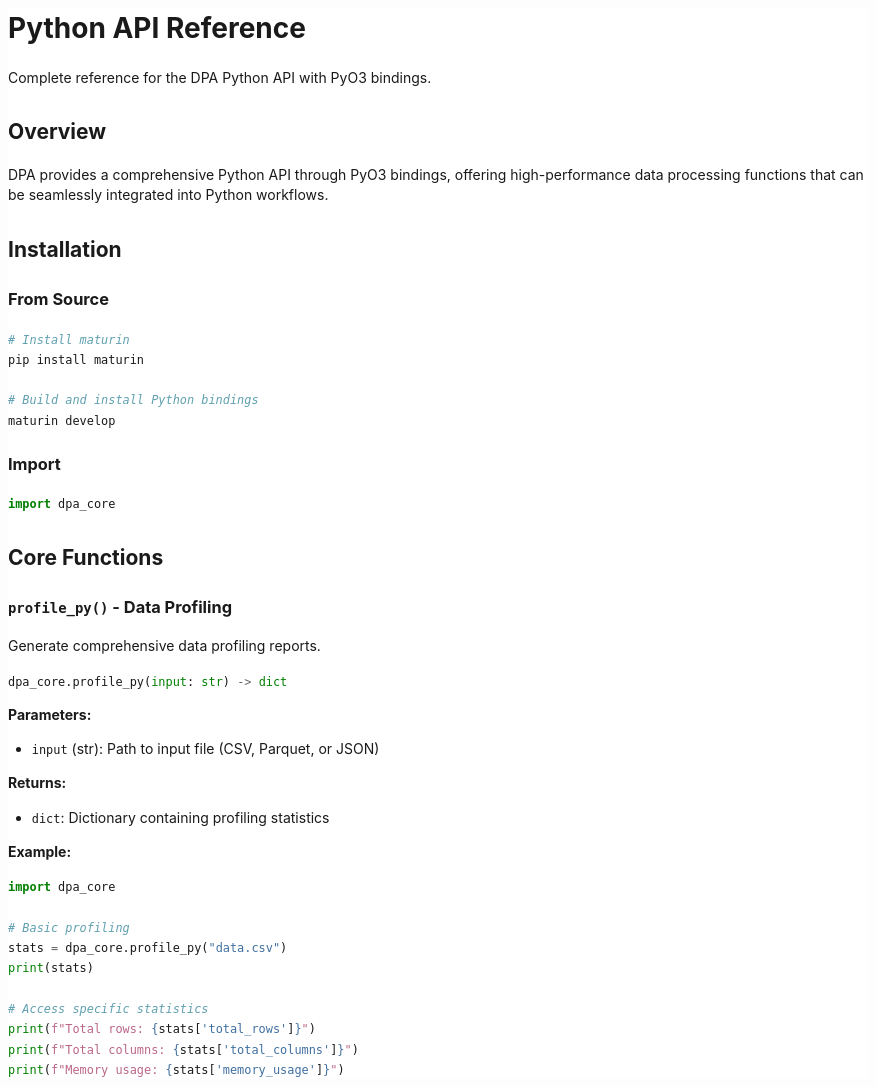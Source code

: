 # Python API Reference

Complete reference for the DPA Python API with PyO3 bindings.

## Overview

DPA provides a comprehensive Python API through PyO3 bindings, offering high-performance data processing functions that can be seamlessly integrated into Python workflows.

## Installation

### From Source

```bash
# Install maturin
pip install maturin

# Build and install Python bindings
maturin develop
```

### Import

```python
import dpa_core
```

## Core Functions

### `profile_py()` - Data Profiling

Generate comprehensive data profiling reports.

```python
dpa_core.profile_py(input: str) -> dict
```

**Parameters:**
- `input` (str): Path to input file (CSV, Parquet, or JSON)

**Returns:**
- `dict`: Dictionary containing profiling statistics

**Example:**
```python
import dpa_core

# Basic profiling
stats = dpa_core.profile_py("data.csv")
print(stats)

# Access specific statistics
print(f"Total rows: {stats['total_rows']}")
print(f"Total columns: {stats['total_columns']}")
print(f"Memory usage: {stats['memory_usage']}")
```
